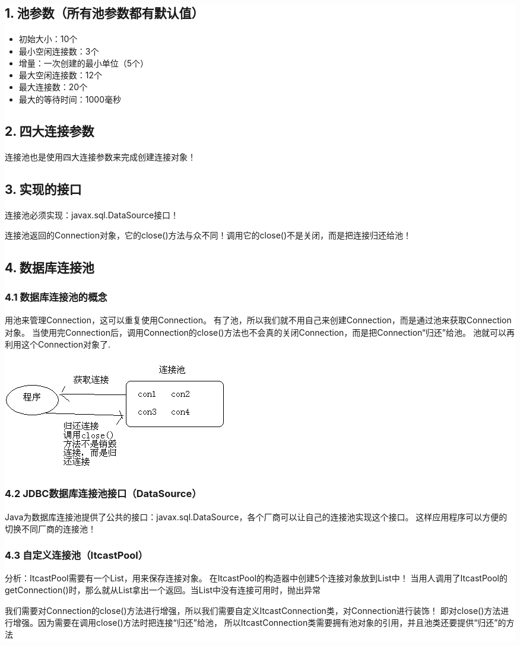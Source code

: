 
## 1. 池参数（所有池参数都有默认值）

- 初始大小：10个
- 最小空闲连接数：3个
- 增量：一次创建的最小单位（5个）
- 最大空闲连接数：12个
- 最大连接数：20个
- 最大的等待时间：1000毫秒

## 2. 四大连接参数
连接池也是使用四大连接参数来完成创建连接对象！

## 3. 实现的接口
连接池必须实现：javax.sql.DataSource接口！

连接池返回的Connection对象，它的close()方法与众不同！调用它的close()不是关闭，而是把连接归还给池！

## 4. 数据库连接池

### 4.1 数据库连接池的概念
用池来管理Connection，这可以重复使用Connection。
有了池，所以我们就不用自己来创建Connection，而是通过池来获取Connection对象。
当使用完Connection后，调用Connection的close()方法也不会真的关闭Connection，而是把Connection“归还”给池。
池就可以再利用这个Connection对象了.


![](./images/jdbc/jdbc-database-1.png)


### 4.2 JDBC数据库连接池接口（DataSource）
Java为数据库连接池提供了公共的接口：javax.sql.DataSource，各个厂商可以让自己的连接池实现这个接口。
这样应用程序可以方便的切换不同厂商的连接池！

### 4.3 自定义连接池（ItcastPool）
分析：ItcastPool需要有一个List，用来保存连接对象。
在ItcastPool的构造器中创建5个连接对象放到List中！
当用人调用了ItcastPool的getConnection()时，那么就从List拿出一个返回。当List中没有连接可用时，抛出异常

我们需要对Connection的close()方法进行增强，所以我们需要自定义ItcastConnection类，对Connection进行装饰！
即对close()方法进行增强。因为需要在调用close()方法时把连接“归还”给池，
所以ItcastConnection类需要拥有池对象的引用，并且池类还要提供“归还”的方法
